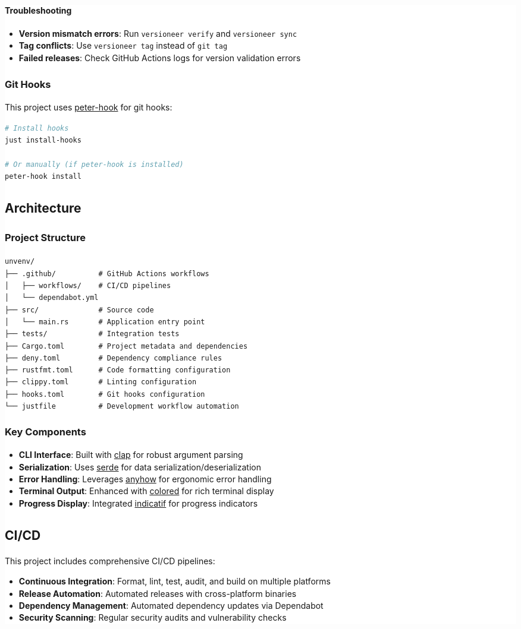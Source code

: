 #### Troubleshooting
- **Version mismatch errors**: Run `versioneer verify` and `versioneer sync`
- **Tag conflicts**: Use `versioneer tag` instead of `git tag`
- **Failed releases**: Check GitHub Actions logs for version validation errors

### Git Hooks

This project uses [peter-hook](https://github.com/example/peter-hook) for git hooks:

```bash
# Install hooks
just install-hooks

# Or manually (if peter-hook is installed)
peter-hook install
```

## Architecture

### Project Structure

```
unvenv/
├── .github/          # GitHub Actions workflows
│   ├── workflows/    # CI/CD pipelines
│   └── dependabot.yml
├── src/              # Source code
│   └── main.rs       # Application entry point
├── tests/            # Integration tests
├── Cargo.toml        # Project metadata and dependencies
├── deny.toml         # Dependency compliance rules
├── rustfmt.toml      # Code formatting configuration
├── clippy.toml       # Linting configuration
├── hooks.toml        # Git hooks configuration
└── justfile          # Development workflow automation
```

### Key Components
- **CLI Interface**: Built with [clap](https://docs.rs/clap/) for robust argument parsing
- **Serialization**: Uses [serde](https://docs.rs/serde/) for data serialization/deserialization
- **Error Handling**: Leverages [anyhow](https://docs.rs/anyhow/) for ergonomic error handling
- **Terminal Output**: Enhanced with [colored](https://docs.rs/colored/) for rich terminal display
- **Progress Display**: Integrated [indicatif](https://docs.rs/indicatif/) for progress indicators

## CI/CD

This project includes comprehensive CI/CD pipelines:

- **Continuous Integration**: Format, lint, test, audit, and build on multiple platforms
- **Release Automation**: Automated releases with cross-platform binaries
- **Dependency Management**: Automated dependency updates via Dependabot
- **Security Scanning**: Regular security audits and vulnerability checks
